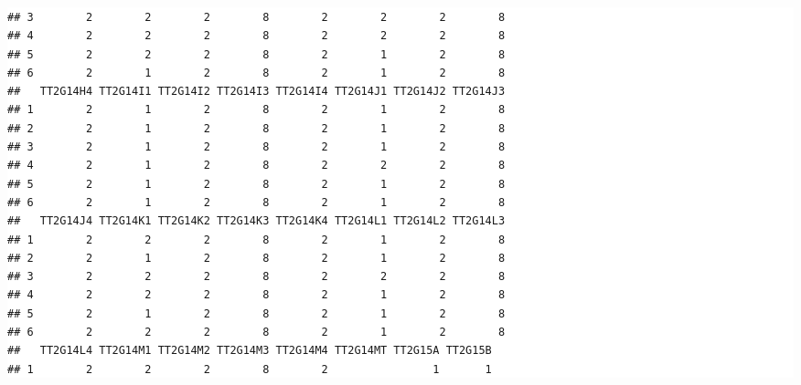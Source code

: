     ## 3        2        2        2        8        2        2        2        8
    ## 4        2        2        2        8        2        2        2        8
    ## 5        2        2        2        8        2        1        2        8
    ## 6        2        1        2        8        2        1        2        8
    ##   TT2G14H4 TT2G14I1 TT2G14I2 TT2G14I3 TT2G14I4 TT2G14J1 TT2G14J2 TT2G14J3
    ## 1        2        1        2        8        2        1        2        8
    ## 2        2        1        2        8        2        1        2        8
    ## 3        2        1        2        8        2        1        2        8
    ## 4        2        1        2        8        2        2        2        8
    ## 5        2        1        2        8        2        1        2        8
    ## 6        2        1        2        8        2        1        2        8
    ##   TT2G14J4 TT2G14K1 TT2G14K2 TT2G14K3 TT2G14K4 TT2G14L1 TT2G14L2 TT2G14L3
    ## 1        2        2        2        8        2        1        2        8
    ## 2        2        1        2        8        2        1        2        8
    ## 3        2        2        2        8        2        2        2        8
    ## 4        2        2        2        8        2        1        2        8
    ## 5        2        1        2        8        2        1        2        8
    ## 6        2        2        2        8        2        1        2        8
    ##   TT2G14L4 TT2G14M1 TT2G14M2 TT2G14M3 TT2G14M4 TT2G14MT TT2G15A TT2G15B
    ## 1        2        2        2        8        2                1       1